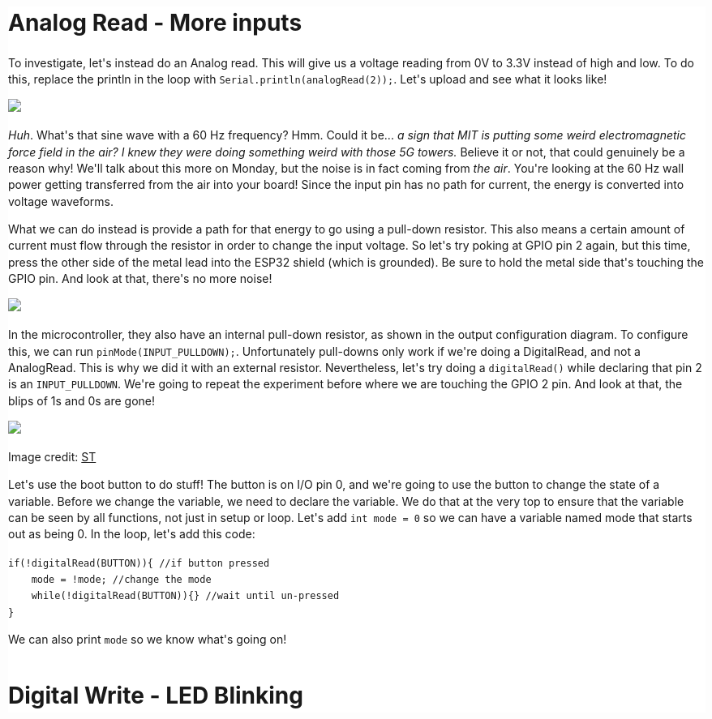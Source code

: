 # Analog Read - More inputs

To investigate, let's instead do an Analog read. This will give us a voltage reading from 0V to 3.3V instead of high and low. To do this, replace the println in the loop with `Serial.println(analogRead(2));`. Let's upload and see what it looks like!

![](AnalogInputNoPullup.png)

_Huh_. What's that sine wave with a 60 Hz frequency? Hmm. Could it be... _a sign that MIT is putting some weird electromagnetic force field in the air? I knew they were doing something weird with those 5G towers._ Believe it or not, that could genuinely be a reason why! We'll talk about this more on Monday, but the noise is in fact coming from _the air_. You're looking at the 60 Hz wall power getting transferred from the air into your board! Since the input pin has no path for current, the energy is converted into voltage waveforms.

What we can do instead is provide a path for that energy to go using a pull-down resistor. This also means a certain amount of current must flow through the resistor in order to change the input voltage. So let's try poking at GPIO pin 2 again, but this time, press the other side of the metal lead into the ESP32 shield (which is grounded). Be sure to hold the metal side that's touching the GPIO pin. And look at that, there's no more noise!

![](PullDown.jpg)

In the microcontroller, they also have an internal pull-down resistor, as shown in the output configuration diagram. To configure this, we can run `pinMode(INPUT_PULLDOWN);`. Unfortunately pull-downs only work if we're doing a DigitalRead, and not a AnalogRead. This is why we did it with an external resistor. Nevertheless, let's try doing a `digitalRead()` while declaring that pin 2 is an `INPUT_PULLDOWN`. We're going to repeat the experiment before where we are touching the GPIO 2 pin. And look at that, the blips of 1s and 0s are gone!

![](../lecture_05/PinEquivalent.png)

Image credit: [ST](https://www.st.com/resource/en/reference_manual/rm0360-stm32f030x4x6x8xc-and-stm32f070x6xb-advanced-armbased-32bit-mcus-stmicroelectronics.pdf)

Let's use the boot button to do stuff! The button is on I/O pin 0, and we're going to use the button to change the state of a variable. Before we change the variable, we need to declare the variable. We do that at the very top to ensure that the variable can be seen by all functions, not just in setup or loop. Let's add `int mode = 0` so we can have a variable named mode that starts out as being 0. In the loop, let's add this code:

```
if(!digitalRead(BUTTON)){ //if button pressed
    mode = !mode; //change the mode
    while(!digitalRead(BUTTON)){} //wait until un-pressed
}         
```

We can also print `mode` so we know what's going on!

# Digital Write - LED Blinking
